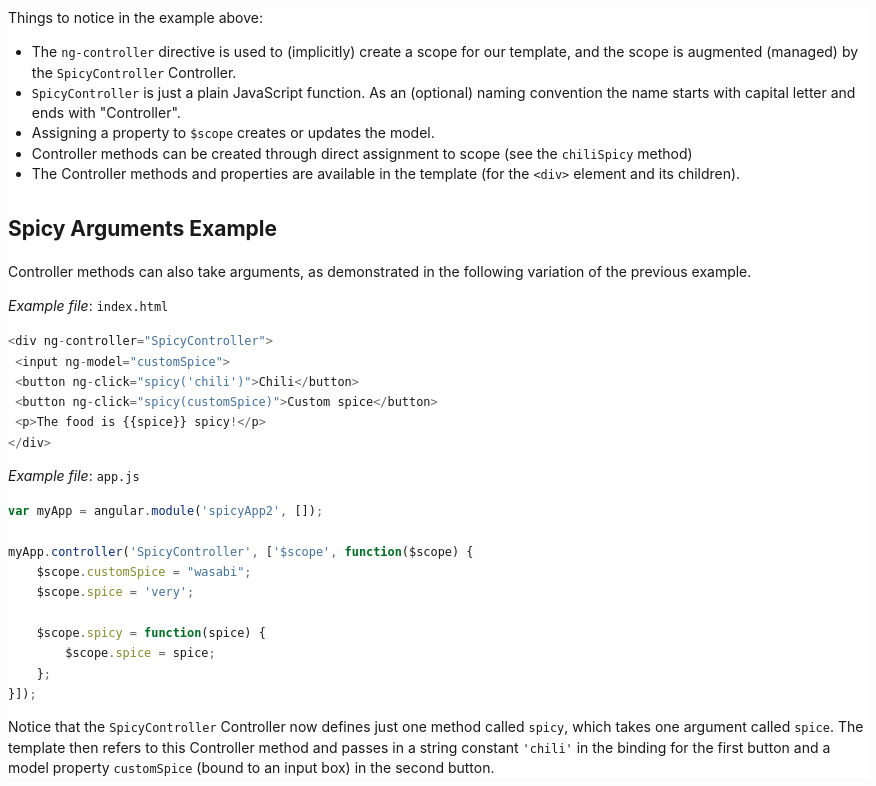 
Things to notice in the example above:

- The `ng-controller` directive is used to (implicitly) create a scope for our template, and the
scope is augmented (managed) by the `SpicyController` Controller.
- `SpicyController` is just a plain JavaScript function. As an (optional) naming convention the name
starts with capital letter and ends with "Controller".
- Assigning a property to `$scope` creates or updates the model.
- Controller methods can be created through direct assignment to scope (see the `chiliSpicy` method)
- The Controller methods and properties are available in the template (for the `<div>` element and
its children).




## Spicy Arguments Example

Controller methods can also take arguments, as demonstrated in the following variation of the
previous example.

  
_Example file_: `index.html`

```javascript
<div ng-controller="SpicyController">
 <input ng-model="customSpice">
 <button ng-click="spicy('chili')">Chili</button>
 <button ng-click="spicy(customSpice)">Custom spice</button>
 <p>The food is {{spice}} spicy!</p>
</div>
```

  
_Example file_: `app.js`

```javascript
var myApp = angular.module('spicyApp2', []);

myApp.controller('SpicyController', ['$scope', function($scope) {
    $scope.customSpice = "wasabi";
    $scope.spice = 'very';

    $scope.spicy = function(spice) {
        $scope.spice = spice;
    };
}]);
```


Notice that the `SpicyController` Controller now defines just one method called `spicy`, which takes one
argument called `spice`. The template then refers to this Controller method and passes in a string
constant `'chili'` in the binding for the first button and a model property `customSpice` (bound to an
input box) in the second button.
